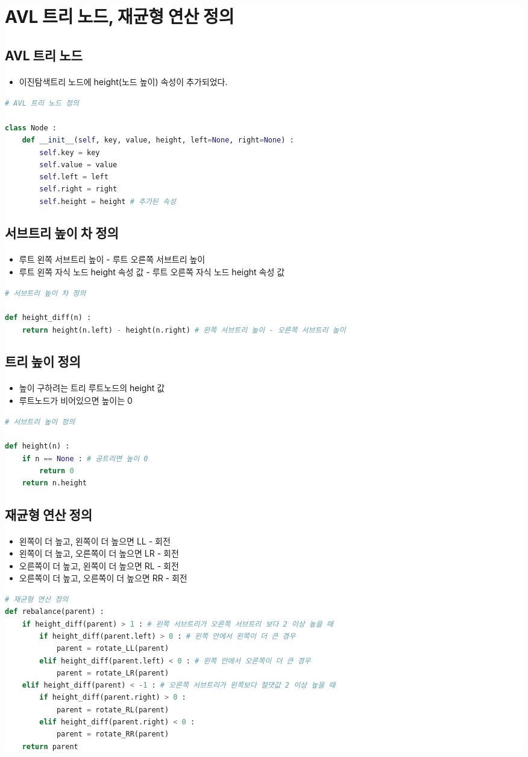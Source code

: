 # AVL 트리 노드, 재균형 연산 정의

## AVL 트리 노드 

- 이진탐색트리 노드에 height(노드 높이) 속성이 추가되었다. 

```python 
# AVL 트리 노드 정의 

class Node : 
    def __init__(self, key, value, height, left=None, right=None) : 
        self.key = key 
        self.value = value 
        self.left = left 
        self.right = right 
        self.height = height # 추가된 속성 
```
## 서브트리 높이 차 정의

- 루트 왼쪽 서브트리 높이 - 루트 오른쪽 서브트리 높이 
- 루트 왼쪽 자식 노드 height 속성 값 - 루트 오른쪽 자식 노드 height 속성 값

```python
# 서브트리 높이 차 정의 

def height_diff(n) : 
    return height(n.left) - height(n.right) # 왼쪽 서브트리 높이 - 오른쪽 서브트리 높이
```
## 트리 높이 정의

- 높이 구하려는 트리 루트노드의 height 값 
- 루트노드가 비어있으면 높이는 0 

```python 
# 서브트리 높이 정의 

def height(n) : 
    if n == None : # 공트리면 높이 0 
        return 0 
    return n.height 
```

## 재균형 연산 정의 

- 왼쪽이 더 높고, 왼쪽이 더 높으면 LL - 회전 
- 왼쪽이 더 높고, 오른쪽이 더 높으면 LR - 회전 
- 오른쪽이 더 높고, 왼쪽이 더 높으면 RL - 회전 
- 오른쪽이 더 높고, 오른쪽이 더 높으면 RR - 회전 

```python 
# 재균형 연산 정의 
def rebalance(parent) : 
    if height_diff(parent) > 1 : # 왼쪽 서브트리가 오른쪽 서브트리 보다 2 이상 높을 때 
        if height_diff(parent.left) > 0 : # 왼쪽 안에서 왼쪽이 더 큰 경우 
            parent = rotate_LL(parent)
        elif height_diff(parent.left) < 0 : # 왼쪽 안에서 오른쪽이 더 큰 경우 
            parent = rotate_LR(parent)
    elif height_diff(parent) < -1 : # 오른쪽 서브트리가 왼쪽보다 절댓값 2 이상 높을 때 
        if height_diff(parent.right) > 0 : 
            parent = rotate_RL(parent)
        elif height_diff(parent.right) < 0 : 
            parent = rotate_RR(parent)
    return parent 
```